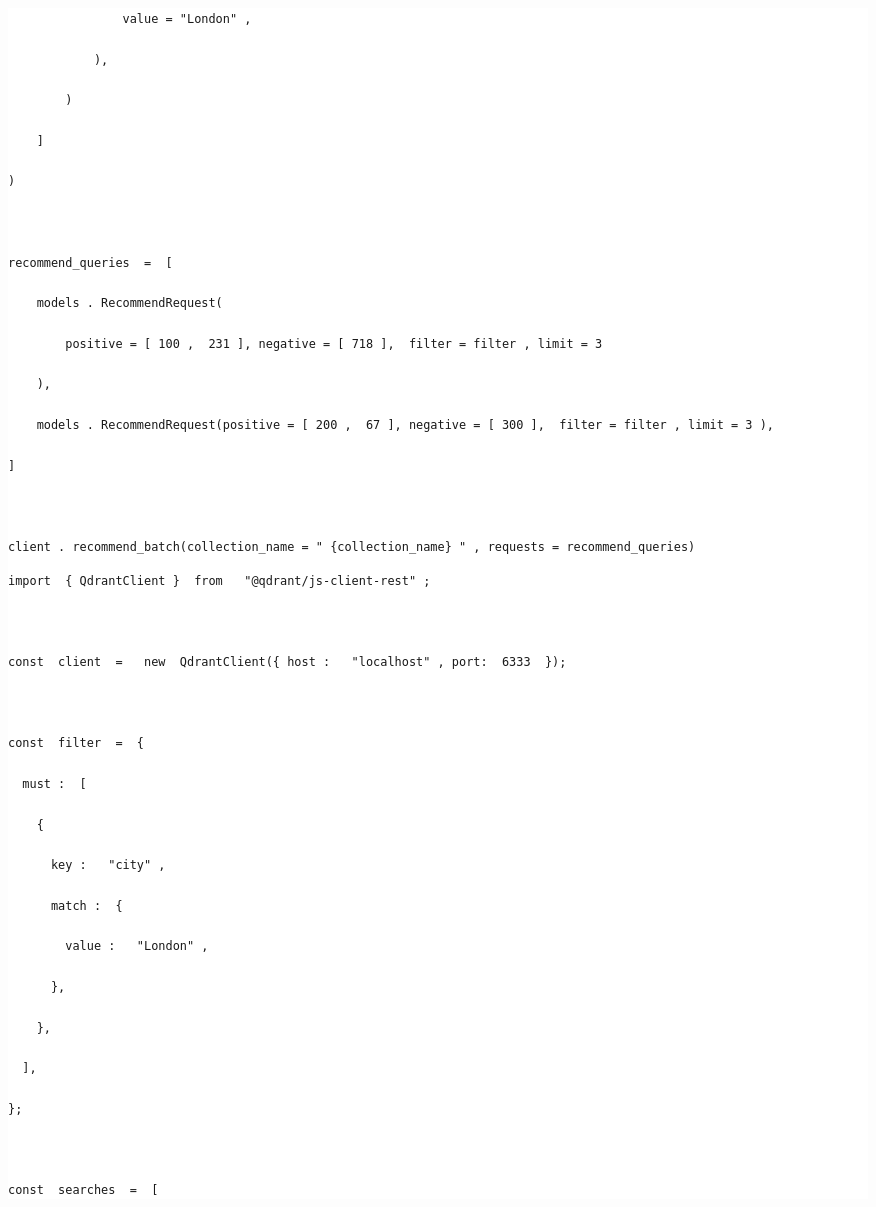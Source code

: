 ```
                value = "London" ,

            ),

        )

    ]

)



recommend_queries  =  [

    models . RecommendRequest(

        positive = [ 100 ,  231 ], negative = [ 718 ],  filter = filter , limit = 3 

    ),

    models . RecommendRequest(positive = [ 200 ,  67 ], negative = [ 300 ],  filter = filter , limit = 3 ),

]



client . recommend_batch(collection_name = " {collection_name} " , requests = recommend_queries)

```

```
import  { QdrantClient }  from   "@qdrant/js-client-rest" ;



const  client  =   new  QdrantClient({ host :   "localhost" , port:  6333  });



const  filter  =  {

  must :  [

    {

      key :   "city" ,

      match :  {

        value :   "London" ,

      },

    },

  ],

};



const  searches  =  [

```